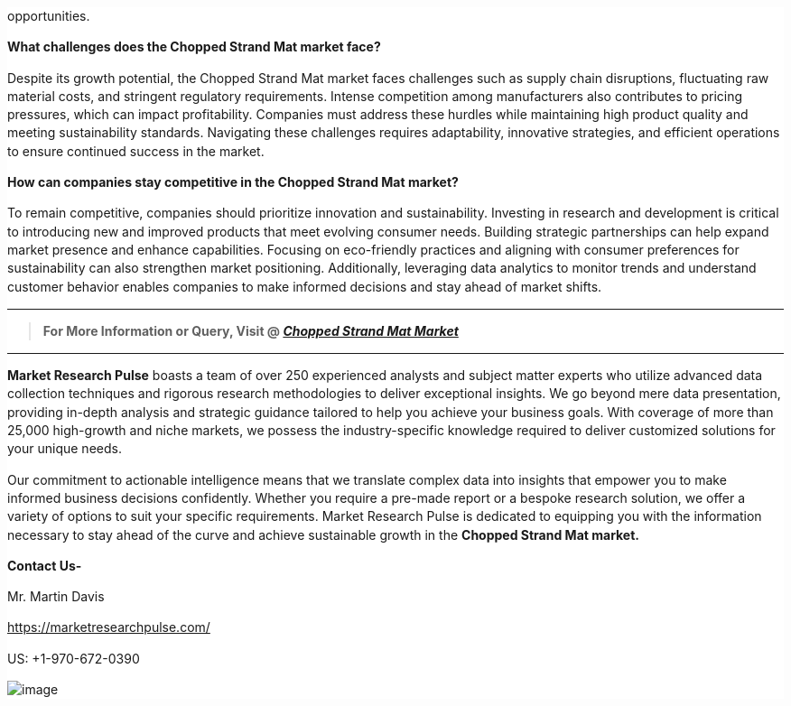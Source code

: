 opportunities.</p><p><strong>What challenges does the Chopped Strand Mat market face?</strong></p><p>Despite its growth potential, the Chopped Strand Mat market faces challenges such as supply chain disruptions, fluctuating raw material costs, and stringent regulatory requirements. Intense competition among manufacturers also contributes to pricing pressures, which can impact profitability. Companies must address these hurdles while maintaining high product quality and meeting sustainability standards. Navigating these challenges requires adaptability, innovative strategies, and efficient operations to ensure continued success in the market.</p><p><strong>How can companies stay competitive in the Chopped Strand Mat market?</strong></p><p>To remain competitive, companies should prioritize innovation and sustainability. Investing in research and development is critical to introducing new and improved products that meet evolving consumer needs. Building strategic partnerships can help expand market presence and enhance capabilities. Focusing on eco-friendly practices and aligning with consumer preferences for sustainability can also strengthen market positioning. Additionally, leveraging data analytics to monitor trends and understand customer behavior enables companies to make informed decisions and stay ahead of market shifts.</p><hr /><blockquote><p><strong>For More Information or Query, Visit @&nbsp;<em><a href="https://marketresearchpulse.com/report/64821/chopped-strand-mat-market?utm_source=Linkedin&utm_medium=022">Chopped Strand Mat Market</a></em></strong></p></blockquote><hr /><p><strong>Market Research Pulse</strong> boasts a team of over 250 experienced analysts and subject matter experts who utilize advanced data collection techniques and rigorous research methodologies to deliver exceptional insights. We go beyond mere data presentation, providing in-depth analysis and strategic guidance tailored to help you achieve your business goals. With coverage of more than 25,000 high-growth and niche markets, we possess the industry-specific knowledge required to deliver customized solutions for your unique needs.</p><p>Our commitment to actionable intelligence means that we translate complex data into insights that empower you to make informed business decisions confidently. Whether you require a pre-made report or a bespoke research solution, we offer a variety of options to suit your specific requirements. Market Research Pulse is dedicated to equipping you with the information necessary to stay ahead of the curve and achieve sustainable growth in the <strong>Chopped Strand Mat market.</strong></p><p><strong>Contact Us-</strong></p><p>Mr. Martin Davis</p><p>https://marketresearchpulse.com/</p><p>US: +1-970-672-0390</p>
![image](https://github.com/user-attachments/assets/1460b6b7-2a96-46ca-818d-d85ff60df33a)
